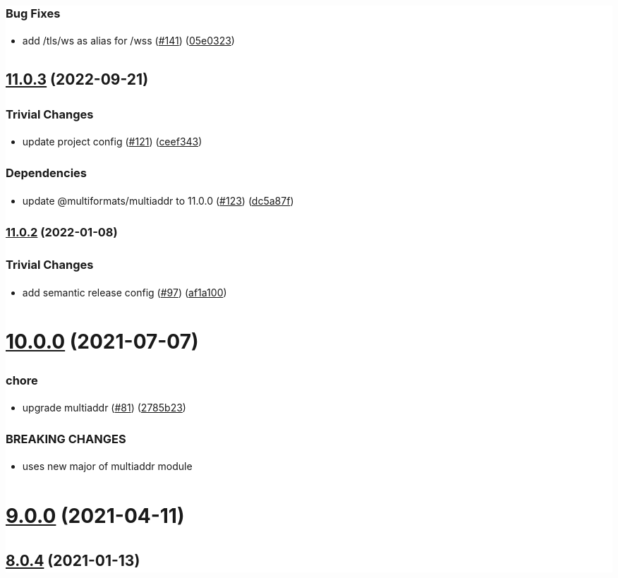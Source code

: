 
### Bug Fixes

* add /tls/ws as alias for /wss ([#141](https://github.com/multiformats/js-mafmt/issues/141)) ([05e0323](https://github.com/multiformats/js-mafmt/commit/05e03230a1518cb791271296160107ea9ba863d5))

## [11.0.3](https://github.com/multiformats/js-mafmt/compare/v11.0.2...v11.0.3) (2022-09-21)


### Trivial Changes

* update project config ([#121](https://github.com/multiformats/js-mafmt/issues/121)) ([ceef343](https://github.com/multiformats/js-mafmt/commit/ceef343568d30080cdedf35edaa6365b1d031cd9))


### Dependencies

* update @multiformats/multiaddr to 11.0.0 ([#123](https://github.com/multiformats/js-mafmt/issues/123)) ([dc5a87f](https://github.com/multiformats/js-mafmt/commit/dc5a87f54c0e2a8e5857f9e0a5715b289cfe45d8))

### [11.0.2](https://github.com/multiformats/js-mafmt/compare/v11.0.1...v11.0.2) (2022-01-08)


### Trivial Changes

* add semantic release config ([#97](https://github.com/multiformats/js-mafmt/issues/97)) ([af1a100](https://github.com/multiformats/js-mafmt/commit/af1a10075462c11004bebd2b133aee4ea96d0ba4))

# [10.0.0](https://github.com/multiformats/js-mafmt/compare/v9.0.0...v10.0.0) (2021-07-07)


### chore

* upgrade multiaddr ([#81](https://github.com/multiformats/js-mafmt/issues/81)) ([2785b23](https://github.com/multiformats/js-mafmt/commit/2785b23d42fee537907ce3811ddce4ae107fc781))


### BREAKING CHANGES

* uses new major of multiaddr module



# [9.0.0](https://github.com/multiformats/js-mafmt/compare/v8.0.4...v9.0.0) (2021-04-11)



## [8.0.4](https://github.com/multiformats/js-mafmt/compare/v8.0.3...v8.0.4) (2021-01-13)
